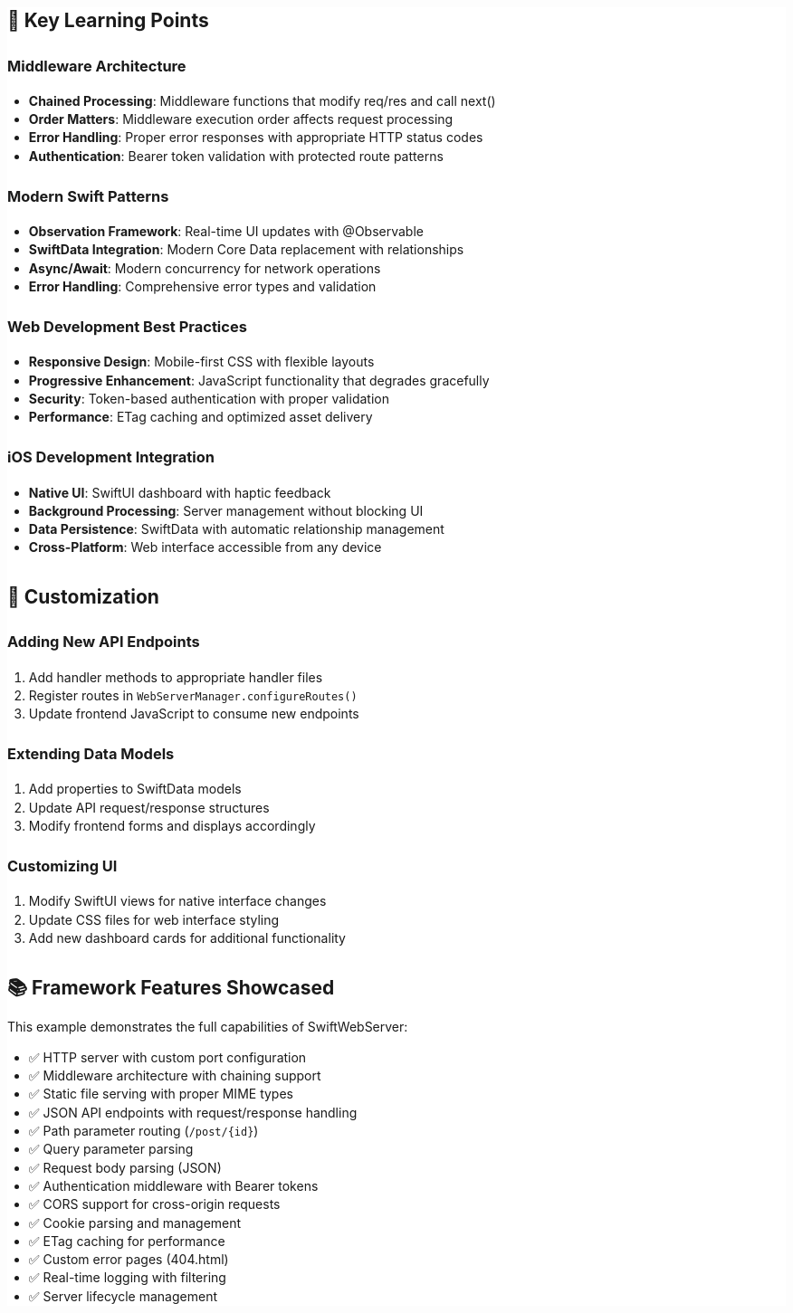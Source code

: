 ## 🎯 Key Learning Points

### Middleware Architecture
- **Chained Processing**: Middleware functions that modify req/res and call next()
- **Order Matters**: Middleware execution order affects request processing
- **Error Handling**: Proper error responses with appropriate HTTP status codes
- **Authentication**: Bearer token validation with protected route patterns

### Modern Swift Patterns
- **Observation Framework**: Real-time UI updates with @Observable
- **SwiftData Integration**: Modern Core Data replacement with relationships
- **Async/Await**: Modern concurrency for network operations
- **Error Handling**: Comprehensive error types and validation

### Web Development Best Practices
- **Responsive Design**: Mobile-first CSS with flexible layouts
- **Progressive Enhancement**: JavaScript functionality that degrades gracefully
- **Security**: Token-based authentication with proper validation
- **Performance**: ETag caching and optimized asset delivery

### iOS Development Integration
- **Native UI**: SwiftUI dashboard with haptic feedback
- **Background Processing**: Server management without blocking UI
- **Data Persistence**: SwiftData with automatic relationship management
- **Cross-Platform**: Web interface accessible from any device

## 🔧 Customization

### Adding New API Endpoints
1. Add handler methods to appropriate handler files
2. Register routes in `WebServerManager.configureRoutes()`
3. Update frontend JavaScript to consume new endpoints

### Extending Data Models
1. Add properties to SwiftData models
2. Update API request/response structures
3. Modify frontend forms and displays accordingly

### Customizing UI
1. Modify SwiftUI views for native interface changes
2. Update CSS files for web interface styling
3. Add new dashboard cards for additional functionality

## 📚 Framework Features Showcased

This example demonstrates the full capabilities of SwiftWebServer:
- ✅ HTTP server with custom port configuration
- ✅ Middleware architecture with chaining support
- ✅ Static file serving with proper MIME types
- ✅ JSON API endpoints with request/response handling
- ✅ Path parameter routing (`/post/{id}`)
- ✅ Query parameter parsing
- ✅ Request body parsing (JSON)
- ✅ Authentication middleware with Bearer tokens
- ✅ CORS support for cross-origin requests
- ✅ Cookie parsing and management
- ✅ ETag caching for performance
- ✅ Custom error pages (404.html)
- ✅ Real-time logging with filtering
- ✅ Server lifecycle management